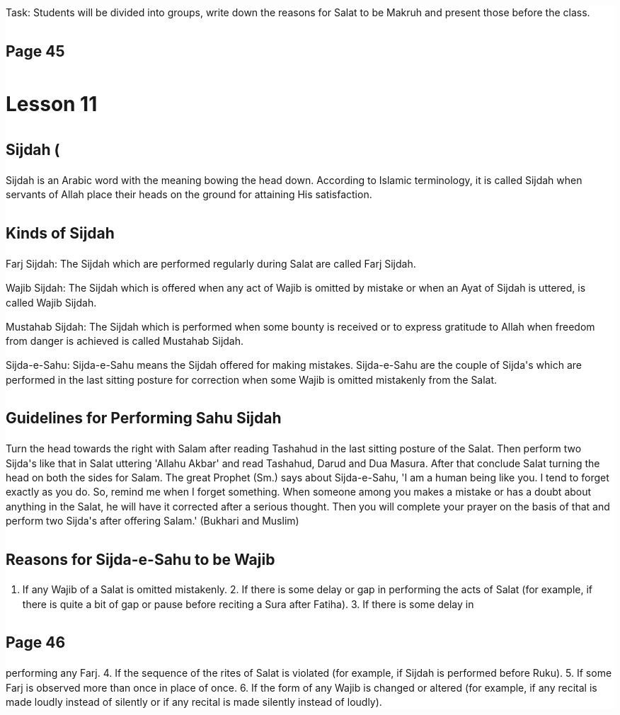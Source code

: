 Task: Students will be divided into groups, write down the reasons for Salat to be Makruh and present those before the class.


## Page 45

# Lesson 11 

## Sijdah (

Sijdah is an Arabic word with the meaning bowing the head down. According to Islamic terminology, it is called Sijdah when servants of Allah place their heads on the ground for attaining His satisfaction.

## Kinds of Sijdah

Farj Sijdah: The Sijdah which are performed regularly during Salat are called Farj Sijdah.

Wajib Sijdah: The Sijdah which is offered when any act of Wajib is omitted by mistake or when an Ayat of Sijdah is uttered, is called Wajib Sijdah.

Mustahab Sijdah: The Sijdah which is performed when some bounty is received or to express gratitude to Allah when freedom from danger is achieved is called Mustahab Sijdah.

Sijda-e-Sahu: Sijda-e-Sahu means the Sijdah offered for making mistakes. Sijda-e-Sahu are the couple of Sijda's which are performed in the last sitting posture for correction when some Wajib is omitted mistakenly from the Salat.

## Guidelines for Performing Sahu Sijdah

Turn the head towards the right with Salam after reading Tashahud in the last sitting posture of the Salat. Then perform two Sijda's like that in Salat uttering 'Allahu Akbar' and read Tashahud, Darud and Dua Masura. After that conclude Salat turning the head on both the sides for Salam. The great Prophet (Sm.) says about Sijda-e-Sahu, 'I am a human being like you. I tend to forget exactly as you do. So, remind me when I forget something. When someone among you makes a mistake or has a doubt about anything in the Salat, he will have it corrected after a serious thought. Then you will complete your prayer on the basis of that and perform two Sijda's after offering Salam.' (Bukhari and Muslim)

## Reasons for Sijda-e-Sahu to be Wajib

1. If any Wajib of a Salat is omitted mistakenly. 2. If there is some delay or gap in performing the acts of Salat (for example, if there is quite a bit of gap or pause before reciting a Sura after Fatiha). 3. If there is some delay in


## Page 46

performing any Farj. 4. If the sequence of the rites of Salat is violated (for example, if Sijdah is performed before Ruku). 5. If some Farj is observed more than once in place of once. 6. If the form of any Wajib is changed or altered (for example, if any recital is made loudly instead of silently or if any recital is made silently instead of loudly).

